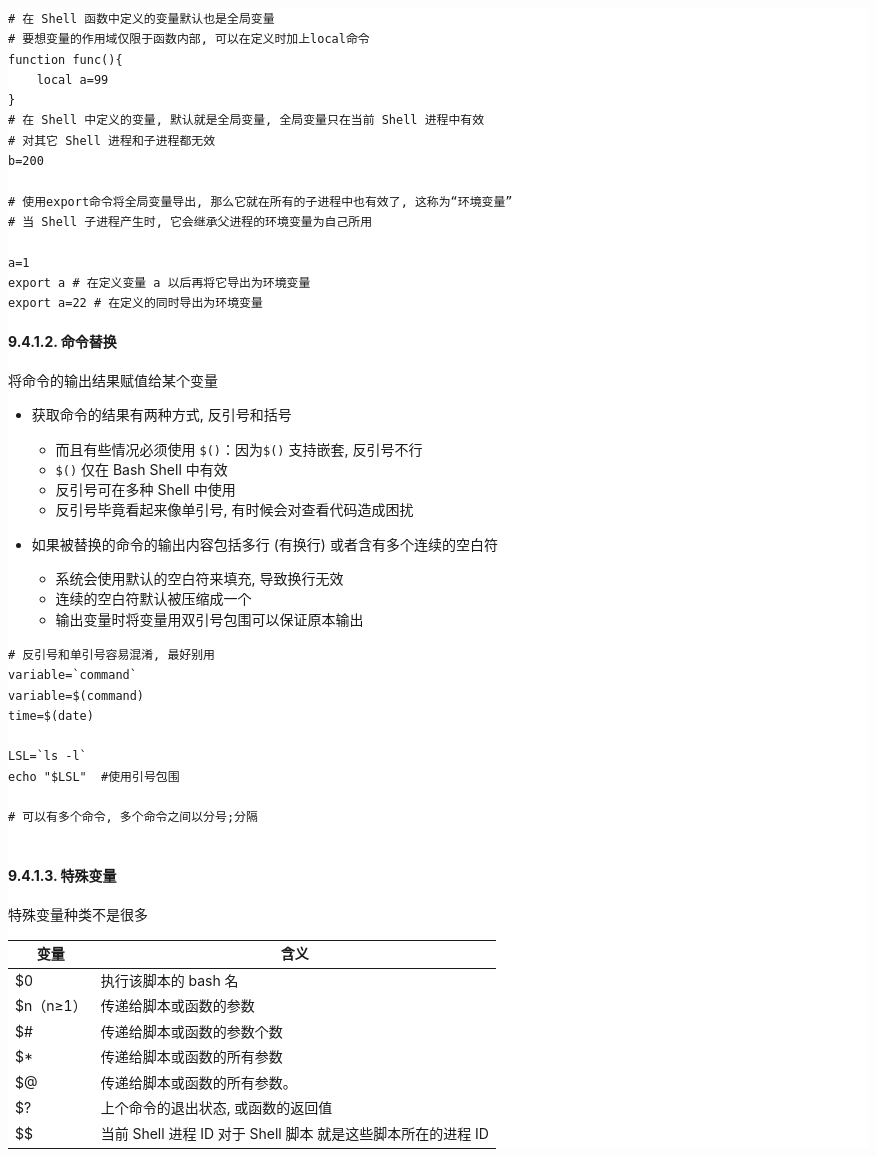 
```shell
# 在 Shell 函数中定义的变量默认也是全局变量
# 要想变量的作用域仅限于函数内部, 可以在定义时加上local命令
function func(){
    local a=99
}
# 在 Shell 中定义的变量, 默认就是全局变量, 全局变量只在当前 Shell 进程中有效
# 对其它 Shell 进程和子进程都无效
b=200

# 使用export命令将全局变量导出, 那么它就在所有的子进程中也有效了, 这称为“环境变量”
# 当 Shell 子进程产生时, 它会继承父进程的环境变量为自己所用

a=1
export a # 在定义变量 a 以后再将它导出为环境变量
export a=22 # 在定义的同时导出为环境变量

```
#### 9.4.1.2. 命令替换 

将命令的输出结果赋值给某个变量

* 获取命令的结果有两种方式, 反引号和括号
  * 而且有些情况必须使用 `$()`：因为`$()` 支持嵌套, 反引号不行
  * `$()` 仅在 Bash Shell 中有效
  * 反引号可在多种 Shell 中使用
  * 反引号毕竟看起来像单引号, 有时候会对查看代码造成困扰

* 如果被替换的命令的输出内容包括多行 (有换行) 或者含有多个连续的空白符
  * 系统会使用默认的空白符来填充, 导致换行无效
  * 连续的空白符默认被压缩成一个
  * 输出变量时将变量用双引号包围可以保证原本输出  

```shell
# 反引号和单引号容易混淆, 最好别用
variable=`command`
variable=$(command)
time=$(date)

LSL=`ls -l`
echo "$LSL"  #使用引号包围

# 可以有多个命令, 多个命令之间以分号;分隔


```

#### 9.4.1.3. 特殊变量

特殊变量种类不是很多

| 变量      | 含义                                                         |
| --------- | ------------------------------------------------------------ |
| $0        | 执行该脚本的 bash 名                                         |
| $n（n≥1） | 传递给脚本或函数的参数                                       |
| $#        | 传递给脚本或函数的参数个数                                   |
| $*        | 传递给脚本或函数的所有参数                                   |
| $@        | 传递给脚本或函数的所有参数。                                 |
| $?        | 上个命令的退出状态, 或函数的返回值                           |
| $$        | 当前 Shell 进程 ID 对于 Shell 脚本 就是这些脚本所在的进程 ID |
